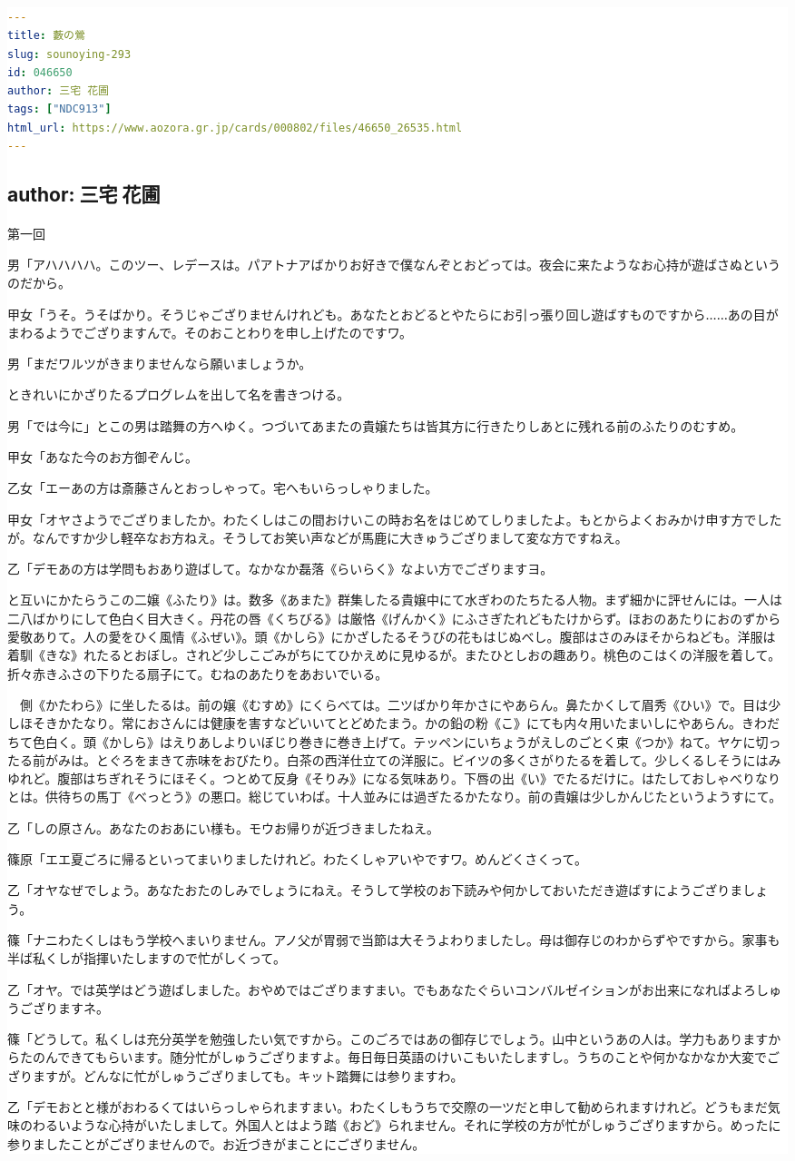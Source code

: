 ```yaml
---
title: 藪の鶯
slug: sounoying-293
id: 046650
author: 三宅 花圃
tags: ["NDC913"]
html_url: https://www.aozora.gr.jp/cards/000802/files/46650_26535.html
---
```


## author: 三宅 花圃

第一回



男「アハハハハ。このツー、レデースは。パアトナアばかりお好きで僕なんぞとおどっては。夜会に来たようなお心持が遊ばさぬというのだから。

甲女「うそ。うそばかり。そうじゃござりませんけれども。あなたとおどるとやたらにお引っ張り回し遊ばすものですから……あの目がまわるようでござりますんで。そのおことわりを申し上げたのですワ。

男「まだワルツがきまりませんなら願いましょうか。

ときれいにかざりたるプログレムを出して名を書きつける。

男「では今に」とこの男は踏舞の方へゆく。つづいてあまたの貴嬢たちは皆其方に行きたりしあとに残れる前のふたりのむすめ。

甲女「あなた今のお方御ぞんじ。

乙女「エーあの方は斎藤さんとおっしゃって。宅へもいらっしゃりました。

甲女「オヤさようでござりましたか。わたくしはこの間おけいこの時お名をはじめてしりましたよ。もとからよくおみかけ申す方でしたが。なんですか少し軽卒なお方ねえ。そうしてお笑い声などが馬鹿に大きゅうござりまして変な方ですねえ。

乙「デモあの方は学問もおあり遊ばして。なかなか磊落《らいらく》なよい方でござりますヨ。

と互いにかたらうこの二嬢《ふたり》は。数多《あまた》群集したる貴嬢中にて水ぎわのたちたる人物。まず細かに評せんには。一人は二八ばかりにして色白く目大きく。丹花の唇《くちびる》は厳恪《げんかく》にふさぎたれどもたけからず。ほおのあたりにおのずから愛敬ありて。人の愛をひく風情《ふぜい》。頭《かしら》にかざしたるそうびの花もはじぬべし。腹部はさのみほそからねども。洋服は着馴《きな》れたるとおぼし。されど少しこごみがちにてひかえめに見ゆるが。またひとしおの趣あり。桃色のこはくの洋服を着して。折々赤きふさの下りたる扇子にて。むねのあたりをあおいでいる。

　側《かたわら》に坐したるは。前の嬢《むすめ》にくらべては。二ツばかり年かさにやあらん。鼻たかくして眉秀《ひい》で。目は少しほそきかたなり。常におさんには健康を害すなどいいてとどめたまう。かの鉛の粉《こ》にても内々用いたまいしにやあらん。きわだちて色白く。頭《かしら》はえりあしよりいぼじり巻きに巻き上げて。テッペンにいちょうがえしのごとく束《つか》ねて。ヤケに切ったる前がみは。とぐろをまきて赤味をおびたり。白茶の西洋仕立ての洋服に。ビイツの多くさがりたるを着して。少しくるしそうにはみゆれど。腹部はちぎれそうにほそく。つとめて反身《そりみ》になる気味あり。下唇の出《い》でたるだけに。はたしておしゃべりなりとは。供待ちの馬丁《べっとう》の悪口。総じていわば。十人並みには過ぎたるかたなり。前の貴嬢は少しかんじたというようすにて。

乙「しの原さん。あなたのおあにい様も。モウお帰りが近づきましたねえ。

篠原「エエ夏ごろに帰るといってまいりましたけれど。わたくしゃアいやですワ。めんどくさくって。

乙「オヤなぜでしょう。あなたおたのしみでしょうにねえ。そうして学校のお下読みや何かしておいただき遊ばすにようござりましょう。

篠「ナニわたくしはもう学校へまいりません。アノ父が胃弱で当節は大そうよわりましたし。母は御存じのわからずやですから。家事も半ば私くしが指揮いたしますので忙がしくって。

乙「オヤ。では英学はどう遊ばしました。おやめではござりますまい。でもあなたぐらいコンバルゼイションがお出来になればよろしゅうござりますネ。

篠「どうして。私くしは充分英学を勉強したい気ですから。このごろではあの御存じでしょう。山中というあの人は。学力もありますからたのんできてもらいます。随分忙がしゅうござりますよ。毎日毎日英語のけいこもいたしますし。うちのことや何かなかなか大変でござりますが。どんなに忙がしゅうござりましても。キット踏舞には参りますわ。

乙「デモおとと様がおわるくてはいらっしゃられますまい。わたくしもうちで交際の一ツだと申して勧められますけれど。どうもまだ気味のわるいような心持がいたしまして。外国人とはよう踏《おど》られません。それに学校の方が忙がしゅうござりますから。めったに参りましたことがござりませんので。お近づきがまことにござりません。
